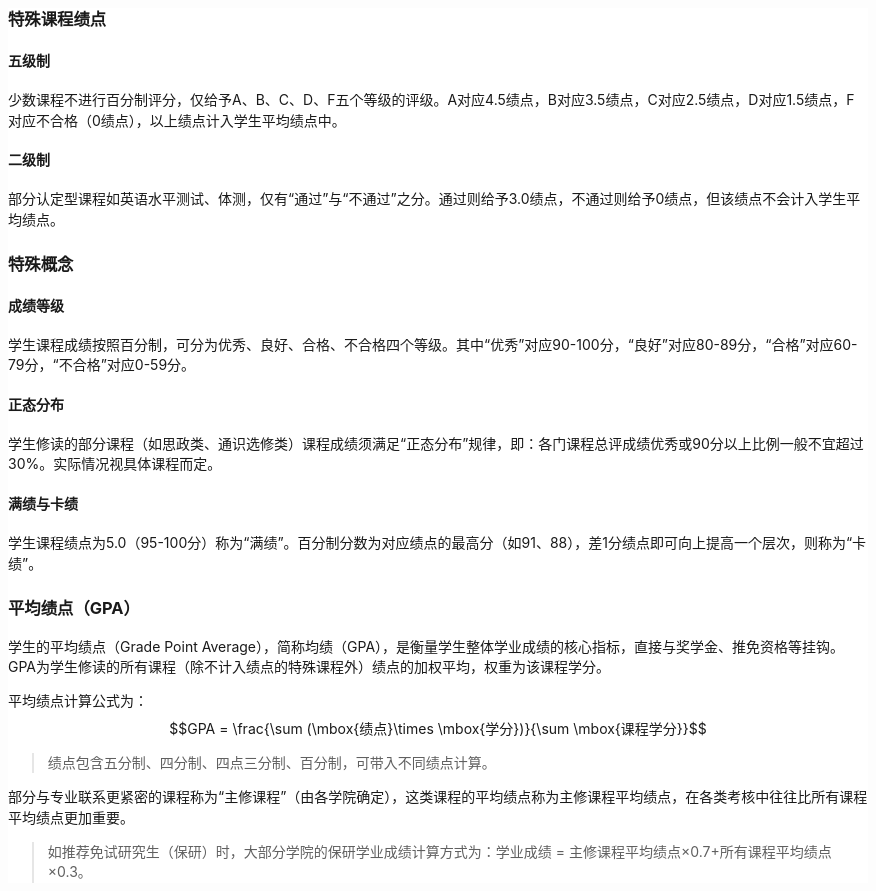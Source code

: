 ### 特殊课程绩点

#### 五级制

少数课程不进行百分制评分，仅给予A、B、C、D、F五个等级的评级。A对应4.5绩点，B对应3.5绩点，C对应2.5绩点，D对应1.5绩点，F对应不合格（0绩点），以上绩点计入学生平均绩点中。

#### 二级制

部分认定型课程如英语水平测试、体测，仅有“通过”与“不通过”之分。通过则给予3.0绩点，不通过则给予0绩点，但该绩点不会计入学生平均绩点。

### 特殊概念

#### 成绩等级

学生课程成绩按照百分制，可分为优秀、良好、合格、不合格四个等级。其中“优秀”对应90-100分，“良好”对应80-89分，“合格”对应60-79分，“不合格”对应0-59分。

#### 正态分布

学生修读的部分课程（如思政类、通识选修类）课程成绩须满足“正态分布”规律，即：各门课程总评成绩优秀或90分以上比例一般不宜超过30%。实际情况视具体课程而定。

#### 满绩与卡绩

学生课程绩点为5.0（95-100分）称为“满绩”。百分制分数为对应绩点的最高分（如91、88），差1分绩点即可向上提高一个层次，则称为“卡绩”。

### 平均绩点（GPA）

学生的平均绩点（Grade Point Average），简称均绩（GPA），是衡量学生整体学业成绩的核心指标，直接与奖学金、推免资格等挂钩。GPA为学生修读的所有课程（除不计入绩点的特殊课程外）绩点的加权平均，权重为该课程学分。

平均绩点计算公式为：
$$GPA = \frac{\sum (\mbox{绩点}\times \mbox{学分})}{\sum \mbox{课程学分}}$$
>绩点包含五分制、四分制、四点三分制、百分制，可带入不同绩点计算。

部分与专业联系更紧密的课程称为“主修课程”（由各学院确定），这类课程的平均绩点称为主修课程平均绩点，在各类考核中往往比所有课程平均绩点更加重要。

> 如推荐免试研究生（保研）时，大部分学院的保研学业成绩计算方式为：学业成绩 = 主修课程平均绩点×0.7+所有课程平均绩点×0.3。

